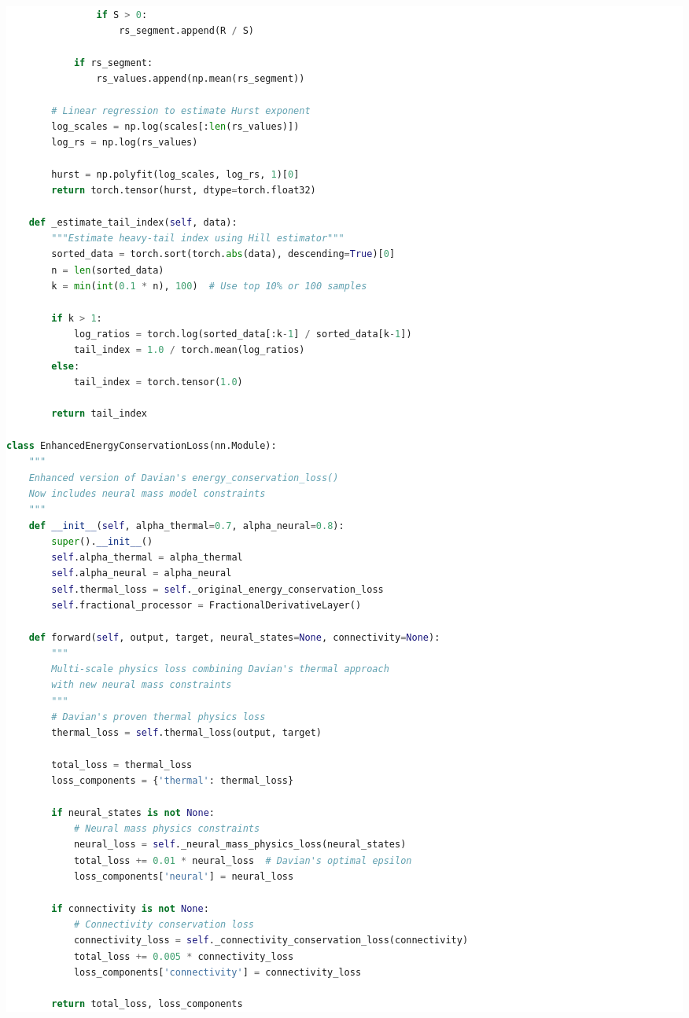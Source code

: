 ```python
                if S > 0:
                    rs_segment.append(R / S)
            
            if rs_segment:
                rs_values.append(np.mean(rs_segment))
        
        # Linear regression to estimate Hurst exponent
        log_scales = np.log(scales[:len(rs_values)])
        log_rs = np.log(rs_values)
        
        hurst = np.polyfit(log_scales, log_rs, 1)[0]
        return torch.tensor(hurst, dtype=torch.float32)
    
    def _estimate_tail_index(self, data):
        """Estimate heavy-tail index using Hill estimator"""
        sorted_data = torch.sort(torch.abs(data), descending=True)[0]
        n = len(sorted_data)
        k = min(int(0.1 * n), 100)  # Use top 10% or 100 samples
        
        if k > 1:
            log_ratios = torch.log(sorted_data[:k-1] / sorted_data[k-1])
            tail_index = 1.0 / torch.mean(log_ratios)
        else:
            tail_index = torch.tensor(1.0)
            
        return tail_index

class EnhancedEnergyConservationLoss(nn.Module):
    """
    Enhanced version of Davian's energy_conservation_loss()
    Now includes neural mass model constraints
    """
    def __init__(self, alpha_thermal=0.7, alpha_neural=0.8):
        super().__init__()
        self.alpha_thermal = alpha_thermal
        self.alpha_neural = alpha_neural
        self.thermal_loss = self._original_energy_conservation_loss
        self.fractional_processor = FractionalDerivativeLayer()
        
    def forward(self, output, target, neural_states=None, connectivity=None):
        """
        Multi-scale physics loss combining Davian's thermal approach
        with new neural mass constraints
        """
        # Davian's proven thermal physics loss
        thermal_loss = self.thermal_loss(output, target)
        
        total_loss = thermal_loss
        loss_components = {'thermal': thermal_loss}
        
        if neural_states is not None:
            # Neural mass physics constraints
            neural_loss = self._neural_mass_physics_loss(neural_states)
            total_loss += 0.01 * neural_loss  # Davian's optimal epsilon
            loss_components['neural'] = neural_loss
            
        if connectivity is not None:
            # Connectivity conservation loss
            connectivity_loss = self._connectivity_conservation_loss(connectivity)
            total_loss += 0.005 * connectivity_loss
            loss_components['connectivity'] = connectivity_loss
            
        return total_loss, loss_components
```